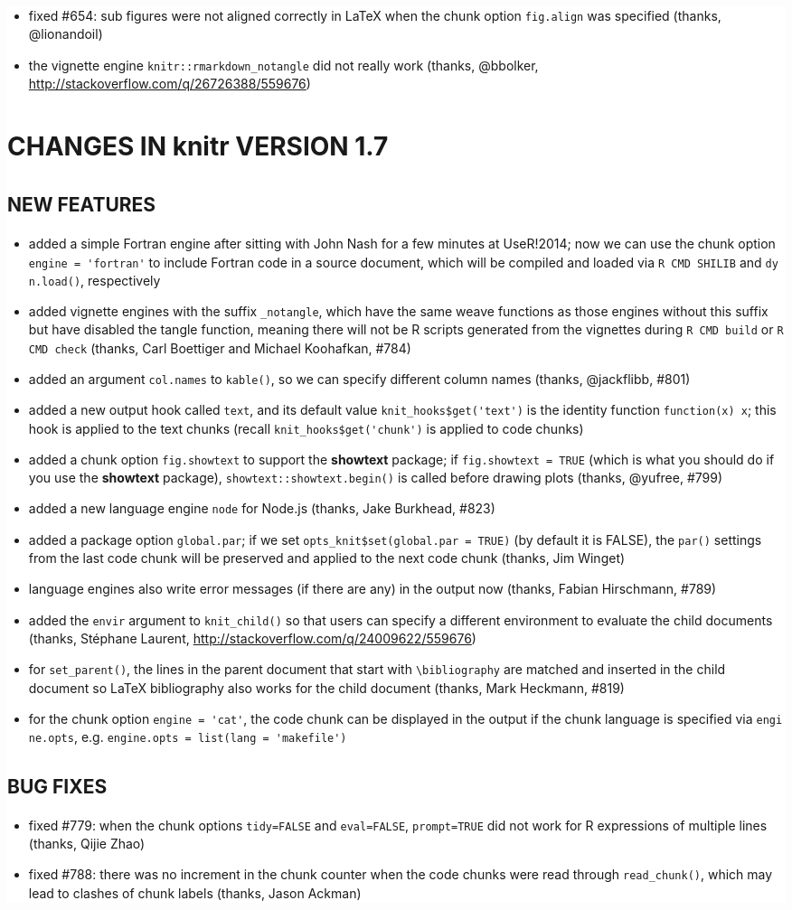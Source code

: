 - fixed #654: sub figures were not aligned correctly in LaTeX when the chunk option `fig.align` was specified (thanks, @lionandoil)

- the vignette engine `knitr::rmarkdown_notangle` did not really work (thanks, @bbolker, http://stackoverflow.com/q/26726388/559676)

# CHANGES IN knitr VERSION 1.7

## NEW FEATURES

- added a simple Fortran engine after sitting with John Nash for a few minutes at UseR!2014; now we can use the chunk option `engine = 'fortran'` to include Fortran code in a source document, which will be compiled and loaded via `R CMD SHILIB` and `dyn.load()`, respectively

- added vignette engines with the suffix `_notangle`, which have the same weave functions as those engines without this suffix but have disabled the tangle function, meaning there will not be R scripts generated from the vignettes during `R CMD build` or `R CMD check` (thanks, Carl Boettiger and Michael Koohafkan, #784)

- added an argument `col.names` to `kable()`, so we can specify different column names (thanks, @jackflibb, #801)

- added a new output hook called `text`, and its default value `knit_hooks$get('text')` is the identity function `function(x) x`; this hook is applied to the text chunks (recall `knit_hooks$get('chunk')` is applied to code chunks)

- added a chunk option `fig.showtext` to support the **showtext** package; if `fig.showtext = TRUE` (which is what you should do if you use the **showtext** package), `showtext::showtext.begin()` is called before drawing plots (thanks, @yufree, #799)

- added a new language engine `node` for Node.js (thanks, Jake Burkhead, #823)

- added a package option `global.par`; if we set `opts_knit$set(global.par = TRUE)` (by default it is FALSE), the `par()` settings from the last code chunk will be preserved and applied to the next code chunk (thanks, Jim Winget)

- language engines also write error messages (if there are any) in the output now (thanks, Fabian Hirschmann, #789)

- added the `envir` argument to `knit_child()` so that users can specify a different environment to evaluate the child documents (thanks, Stéphane Laurent, http://stackoverflow.com/q/24009622/559676)

- for `set_parent()`, the lines in the parent document that start with `\bibliography` are matched and inserted in the child document so LaTeX bibliography also works for the child document (thanks, Mark Heckmann, #819)

- for the chunk option `engine = 'cat'`, the code chunk can be displayed in the output if the chunk language is specified via `engine.opts`, e.g. `engine.opts = list(lang = 'makefile')`

## BUG FIXES

- fixed #779: when the chunk options `tidy=FALSE` and `eval=FALSE`, `prompt=TRUE` did not work for R expressions of multiple lines (thanks, Qijie Zhao)

- fixed #788: there was no increment in the chunk counter when the code chunks were read through `read_chunk()`, which may lead to clashes of chunk labels (thanks, Jason Ackman)

